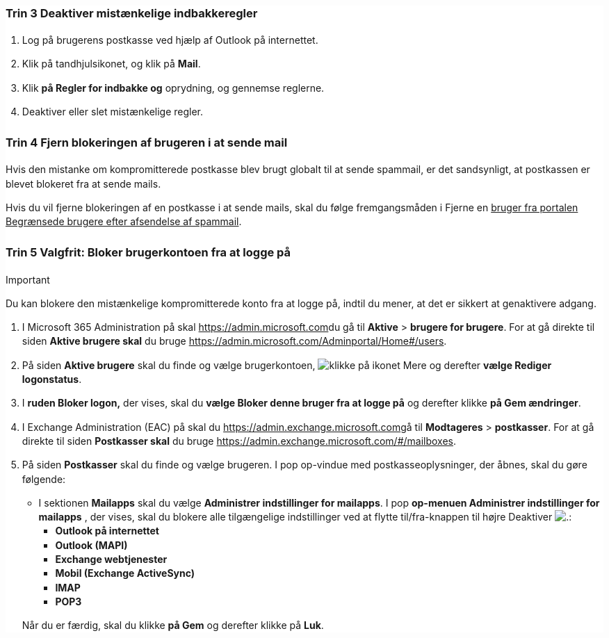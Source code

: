 ### <a name="step-3-disable-any-suspicious-inbox-rules"></a>Trin 3 Deaktiver mistænkelige indbakkeregler

1. Log på brugerens postkasse ved hjælp af Outlook på internettet.

2. Klik på tandhjulsikonet, og klik på **Mail**.

3. Klik **på Regler for indbakke og** oprydning, og gennemse reglerne.

4. Deaktiver eller slet mistænkelige regler.

### <a name="step-4-unblock-the-user-from-sending-mail"></a>Trin 4 Fjern blokeringen af brugeren i at sende mail

Hvis den mistanke om kompromitterede postkasse blev brugt globalt til at sende spammail, er det sandsynligt, at postkassen er blevet blokeret fra at sende mails.

Hvis du vil fjerne blokeringen af en postkasse i at sende mails, skal du følge fremgangsmåden i Fjerne en [bruger fra portalen Begrænsede brugere efter afsendelse af spammail](removing-user-from-restricted-users-portal-after-spam.md).

### <a name="step-5-optional-block-the-user-account-from-signing-in"></a>Trin 5 Valgfrit: Bloker brugerkontoen fra at logge på

> [!IMPORTANT]
> Du kan blokere den mistænkelige kompromitterede konto fra at logge på, indtil du mener, at det er sikkert at genaktivere adgang.

1. I Microsoft 365 Administration på skal <https://admin.microsoft.com>du gå til **Aktive** \> **brugere for brugere**. For at gå direkte til siden **Aktive brugere skal** du bruge <https://admin.microsoft.com/Adminportal/Home#/users>.

2. På siden **Aktive brugere** skal du finde og vælge brugerkontoen, ![klikke på ikonet Mere](../../media/ITPro-EAC-MoreOptionsIcon.png) og derefter **vælge Rediger logonstatus**.

3. I **ruden Bloker logon,** der vises, skal du **vælge Bloker denne bruger fra at logge på** og derefter klikke **på Gem ændringer**.

4. I Exchange Administration (EAC) på skal du <https://admin.exchange.microsoft.com>gå til **Modtageres** \> **postkasser**. For at gå direkte til siden **Postkasser skal** du bruge <https://admin.exchange.microsoft.com/#/mailboxes>.

5. På siden **Postkasser** skal du finde og vælge brugeren. I pop op-vindue med postkasseoplysninger, der åbnes, skal du gøre følgende:
   - I sektionen **Mailapps** skal du vælge **Administrer indstillinger for mailapps**. I pop **op-menuen Administrer indstillinger for mailapps** , der vises, skal du blokere alle tilgængelige indstillinger ved at flytte til/fra-knappen til højre Deaktiver ![.](../../media/scc-toggle-on.png):
     - **Outlook på internettet**
     - **Outlook (MAPI)**
     - **Exchange webtjenester**
     - **Mobil (Exchange ActiveSync)**
     - **IMAP**
     - **POP3**

   Når du er færdig, skal du klikke **på Gem** og derefter klikke på **Luk**.
